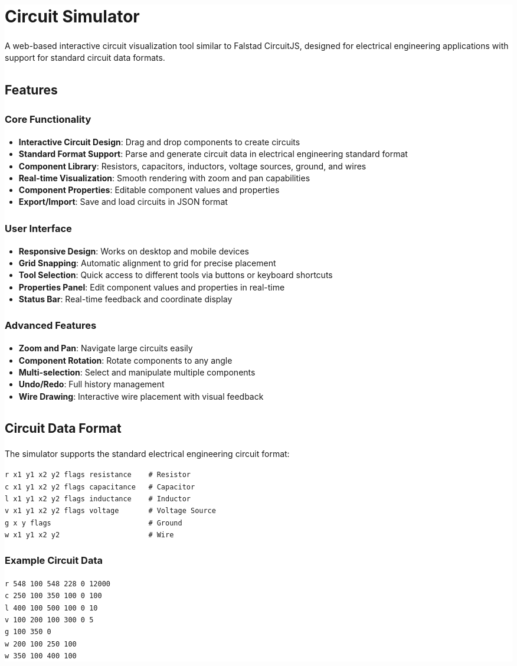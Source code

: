 # Circuit Simulator

A web-based interactive circuit visualization tool similar to Falstad CircuitJS, designed for electrical engineering applications with support for standard circuit data formats.

## Features

### Core Functionality
- **Interactive Circuit Design**: Drag and drop components to create circuits
- **Standard Format Support**: Parse and generate circuit data in electrical engineering standard format
- **Component Library**: Resistors, capacitors, inductors, voltage sources, ground, and wires
- **Real-time Visualization**: Smooth rendering with zoom and pan capabilities
- **Component Properties**: Editable component values and properties
- **Export/Import**: Save and load circuits in JSON format

### User Interface
- **Responsive Design**: Works on desktop and mobile devices
- **Grid Snapping**: Automatic alignment to grid for precise placement
- **Tool Selection**: Quick access to different tools via buttons or keyboard shortcuts
- **Properties Panel**: Edit component values and properties in real-time
- **Status Bar**: Real-time feedback and coordinate display

### Advanced Features
- **Zoom and Pan**: Navigate large circuits easily
- **Component Rotation**: Rotate components to any angle
- **Multi-selection**: Select and manipulate multiple components
- **Undo/Redo**: Full history management
- **Wire Drawing**: Interactive wire placement with visual feedback

## Circuit Data Format

The simulator supports the standard electrical engineering circuit format:

```
r x1 y1 x2 y2 flags resistance    # Resistor
c x1 y1 x2 y2 flags capacitance   # Capacitor  
l x1 y1 x2 y2 flags inductance    # Inductor
v x1 y1 x2 y2 flags voltage       # Voltage Source
g x y flags                       # Ground
w x1 y1 x2 y2                     # Wire
```

### Example Circuit Data
```
r 548 100 548 228 0 12000
c 250 100 350 100 0 100
l 400 100 500 100 0 10
v 100 200 100 300 0 5
g 100 350 0
w 200 100 250 100
w 350 100 400 100
```
